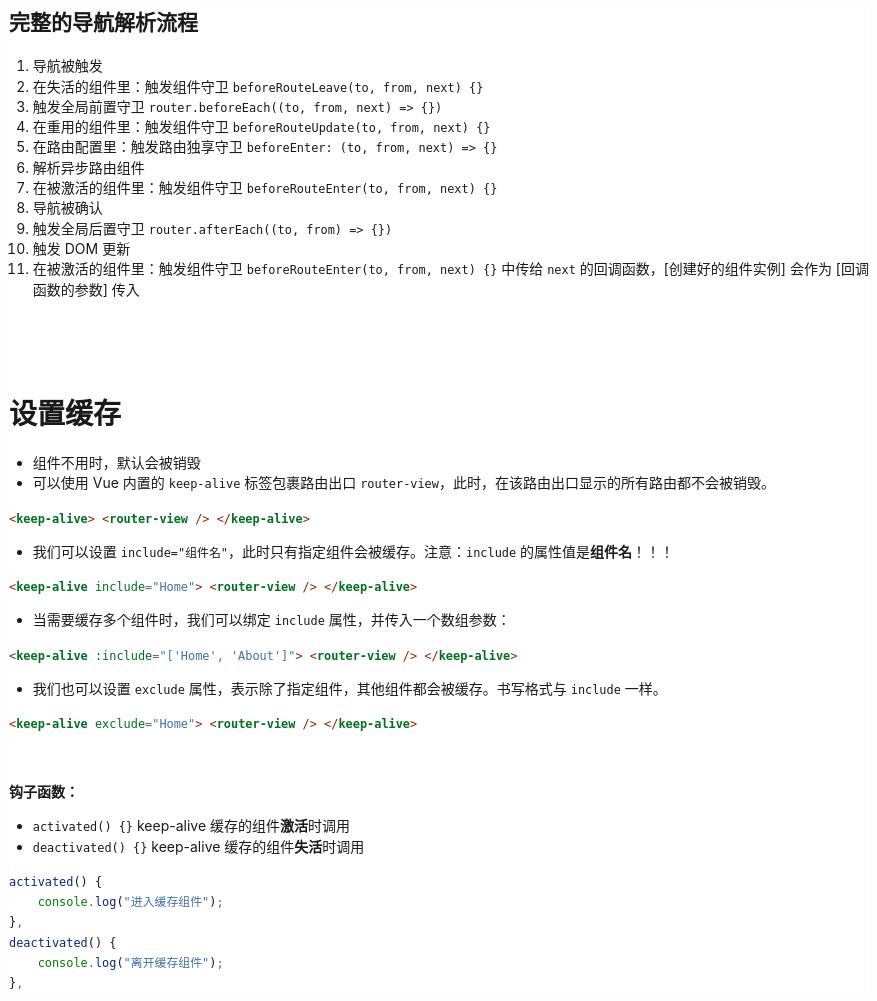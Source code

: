 ## 完整的导航解析流程

1.  导航被触发
2.  在失活的组件里：触发组件守卫 `beforeRouteLeave(to, from, next) {}`
3.  触发全局前置守卫 `router.beforeEach((to, from, next) => {})`
4.  在重用的组件里：触发组件守卫 `beforeRouteUpdate(to, from, next) {}`
5.  在路由配置里：触发路由独享守卫 `beforeEnter: (to, from, next) => {}`
6.  解析异步路由组件
7.  在被激活的组件里：触发组件守卫 `beforeRouteEnter(to, from, next) {}`
8.  导航被确认
9.  触发全局后置守卫 `router.afterEach((to, from) => {})`
10. 触发 DOM 更新
11. 在被激活的组件里：触发组件守卫 `beforeRouteEnter(to, from, next) {}` 中传给 `next` 的回调函数，[创建好的组件实例] 会作为 [回调函数的参数] 传入

<br><br>

# 设置缓存

-   组件不用时，默认会被销毁
-   可以使用 Vue 内置的 `keep-alive` 标签包裹路由出口 `router-view`，此时，在该路由出口显示的所有路由都不会被销毁。

```html
<keep-alive> <router-view /> </keep-alive>
```

-   我们可以设置 `include="组件名"`，此时只有指定组件会被缓存。注意：`include` 的属性值是**组件名**！！！

```html
<keep-alive include="Home"> <router-view /> </keep-alive>
```

-   当需要缓存多个组件时，我们可以绑定 `include` 属性，并传入一个数组参数：

```html
<keep-alive :include="['Home', 'About']"> <router-view /> </keep-alive>
```

-   我们也可以设置 `exclude` 属性，表示除了指定组件，其他组件都会被缓存。书写格式与 `include` 一样。

```html
<keep-alive exclude="Home"> <router-view /> </keep-alive>
```

<br>

**钩子函数：**

-   `activated() {}` keep-alive 缓存的组件**激活**时调用
-   `deactivated() {}` keep-alive 缓存的组件**失活**时调用

```js
activated() {
    console.log("进入缓存组件");
},
deactivated() {
    console.log("离开缓存组件");
},
```
